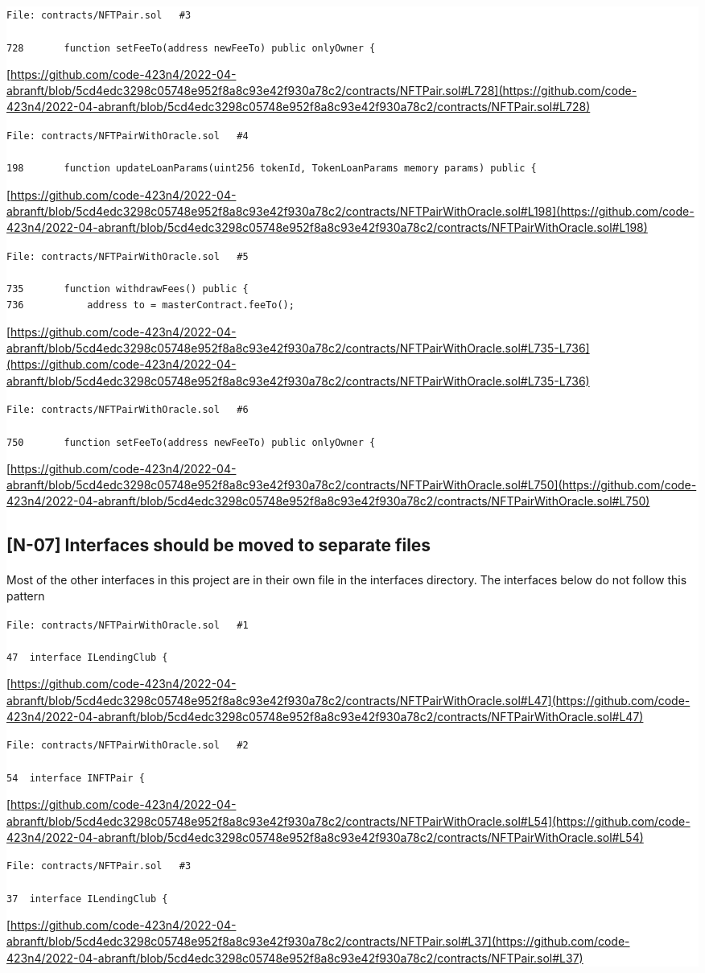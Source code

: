     File: contracts/NFTPair.sol   #3
    
    728       function setFeeTo(address newFeeTo) public onlyOwner {

[https://github.com/code-423n4/2022-04-abranft/blob/5cd4edc3298c05748e952f8a8c93e42f930a78c2/contracts/NFTPair.sol#L728](https://github.com/code-423n4/2022-04-abranft/blob/5cd4edc3298c05748e952f8a8c93e42f930a78c2/contracts/NFTPair.sol#L728)

    File: contracts/NFTPairWithOracle.sol   #4
    
    198       function updateLoanParams(uint256 tokenId, TokenLoanParams memory params) public {

[https://github.com/code-423n4/2022-04-abranft/blob/5cd4edc3298c05748e952f8a8c93e42f930a78c2/contracts/NFTPairWithOracle.sol#L198](https://github.com/code-423n4/2022-04-abranft/blob/5cd4edc3298c05748e952f8a8c93e42f930a78c2/contracts/NFTPairWithOracle.sol#L198)

    File: contracts/NFTPairWithOracle.sol   #5
    
    735       function withdrawFees() public {
    736           address to = masterContract.feeTo();

[https://github.com/code-423n4/2022-04-abranft/blob/5cd4edc3298c05748e952f8a8c93e42f930a78c2/contracts/NFTPairWithOracle.sol#L735-L736](https://github.com/code-423n4/2022-04-abranft/blob/5cd4edc3298c05748e952f8a8c93e42f930a78c2/contracts/NFTPairWithOracle.sol#L735-L736)

    File: contracts/NFTPairWithOracle.sol   #6
    
    750       function setFeeTo(address newFeeTo) public onlyOwner {

[https://github.com/code-423n4/2022-04-abranft/blob/5cd4edc3298c05748e952f8a8c93e42f930a78c2/contracts/NFTPairWithOracle.sol#L750](https://github.com/code-423n4/2022-04-abranft/blob/5cd4edc3298c05748e952f8a8c93e42f930a78c2/contracts/NFTPairWithOracle.sol#L750)

[](#n-07-interfaces-should-be-moved-to-separate-files)\[N-07\] Interfaces should be moved to separate files
-----------------------------------------------------------------------------------------------------------

Most of the other interfaces in this project are in their own file in the interfaces directory. The interfaces below do not follow this pattern

    File: contracts/NFTPairWithOracle.sol   #1
    
    47  interface ILendingClub {

[https://github.com/code-423n4/2022-04-abranft/blob/5cd4edc3298c05748e952f8a8c93e42f930a78c2/contracts/NFTPairWithOracle.sol#L47](https://github.com/code-423n4/2022-04-abranft/blob/5cd4edc3298c05748e952f8a8c93e42f930a78c2/contracts/NFTPairWithOracle.sol#L47)

    File: contracts/NFTPairWithOracle.sol   #2
    
    54  interface INFTPair {

[https://github.com/code-423n4/2022-04-abranft/blob/5cd4edc3298c05748e952f8a8c93e42f930a78c2/contracts/NFTPairWithOracle.sol#L54](https://github.com/code-423n4/2022-04-abranft/blob/5cd4edc3298c05748e952f8a8c93e42f930a78c2/contracts/NFTPairWithOracle.sol#L54)

    File: contracts/NFTPair.sol   #3
    
    37  interface ILendingClub {

[https://github.com/code-423n4/2022-04-abranft/blob/5cd4edc3298c05748e952f8a8c93e42f930a78c2/contracts/NFTPair.sol#L37](https://github.com/code-423n4/2022-04-abranft/blob/5cd4edc3298c05748e952f8a8c93e42f930a78c2/contracts/NFTPair.sol#L37)
